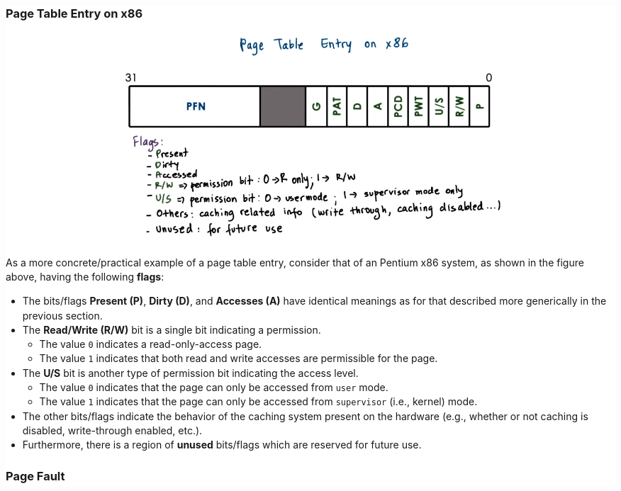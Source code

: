 ### Page Table Entry on x86

<center>
<img src="./assets/P03L02-014.png" width="550">
</center>

As a more concrete/practical example of a page table entry, consider that of an Pentium x86 system, as shown in the figure above, having the following **flags**:
  * The bits/flags **Present (P)**, **Dirty (D)**, and **Accesses (A)** have identical meanings as for that described more generically in the previous section.
  * The **Read/Write (R/W)** bit is a single bit indicating a permission.
    * The value `0` indicates a read-only-access page.
    * The value `1` indicates that both read and write accesses are permissible for the page.
  * The **U/S** bit is another type of permission bit indicating the access level.
    * The value `0` indicates that the page can only be accessed from `user` mode.
    * The value `1` indicates that the page can only be accessed from `supervisor` (i.e., kernel) mode.
  * The other bits/flags indicate the behavior of the caching system present on the hardware (e.g., whether or not caching is disabled, write-through enabled, etc.).
  * Furthermore, there is a region of **unused** bits/flags which are reserved for future use.

### Page Fault

<center>